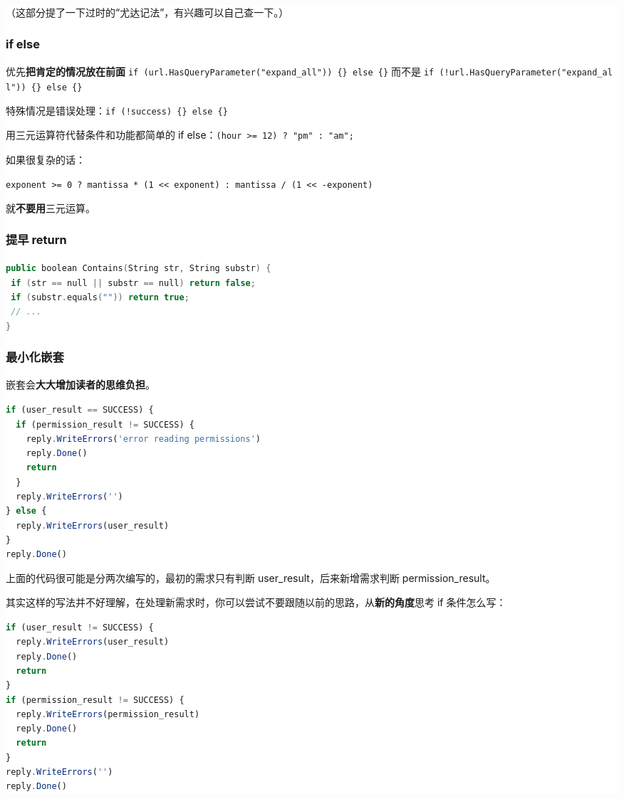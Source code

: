 （这部分提了一下过时的“尤达记法”，有兴趣可以自己查一下。）

### if else

优先**把肯定的情况放在前面** `if (url.HasQueryParameter("expand_all")) {} else {}` 而不是 `if (!url.HasQueryParameter("expand_all")) {} else {}`

特殊情况是错误处理：`if (!success) {} else {}`

用三元运算符代替条件和功能都简单的 if else：`(hour >= 12) ? "pm" : "am";`

如果很复杂的话：

```
exponent >= 0 ? mantissa * (1 << exponent) : mantissa / (1 << -exponent)
```

就**不要用**三元运算。

### 提早 return

```c++
public boolean Contains(String str, String substr) {
 if (str == null || substr == null) return false;
 if (substr.equals("")) return true;
 // ...
}
```

### 最小化嵌套

嵌套会**大大增加读者的思维负担**。

```javascript
if (user_result == SUCCESS) {
  if (permission_result != SUCCESS) {
    reply.WriteErrors('error reading permissions')
    reply.Done()
    return
  }
  reply.WriteErrors('')
} else {
  reply.WriteErrors(user_result)
}
reply.Done()
```

上面的代码很可能是分两次编写的，最初的需求只有判断 user_result，后来新增需求判断 permission_result。

其实这样的写法并不好理解，在处理新需求时，你可以尝试不要跟随以前的思路，从**新的角度**思考 if 条件怎么写：

```javascript
if (user_result != SUCCESS) {
  reply.WriteErrors(user_result)
  reply.Done()
  return
}
if (permission_result != SUCCESS) {
  reply.WriteErrors(permission_result)
  reply.Done()
  return
}
reply.WriteErrors('')
reply.Done()
```
